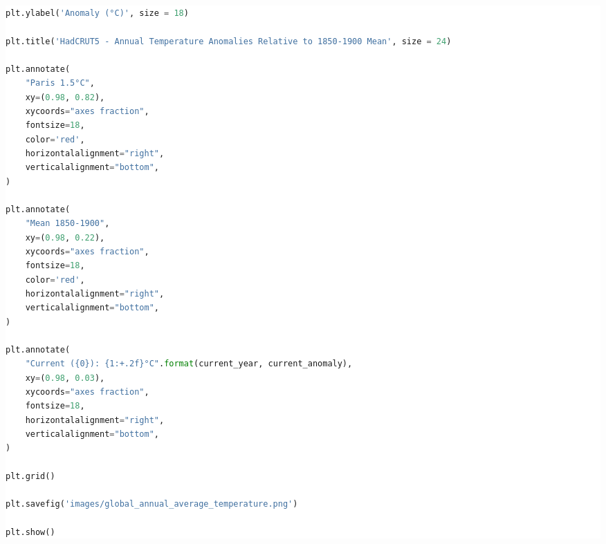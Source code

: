 ```python
plt.ylabel('Anomaly (°C)', size = 18)

plt.title('HadCRUT5 - Annual Temperature Anomalies Relative to 1850-1900 Mean', size = 24)

plt.annotate(
    "Paris 1.5°C",
    xy=(0.98, 0.82),
    xycoords="axes fraction",
    fontsize=18,
    color='red',
    horizontalalignment="right",
    verticalalignment="bottom",
)

plt.annotate(
    "Mean 1850-1900",
    xy=(0.98, 0.22),
    xycoords="axes fraction",
    fontsize=18,
    color='red',
    horizontalalignment="right",
    verticalalignment="bottom",
)

plt.annotate(
    "Current ({0}): {1:+.2f}°C".format(current_year, current_anomaly),
    xy=(0.98, 0.03),
    xycoords="axes fraction",
    fontsize=18,
    horizontalalignment="right",
    verticalalignment="bottom",
)

plt.grid()

plt.savefig('images/global_annual_average_temperature.png')

plt.show()
```


    